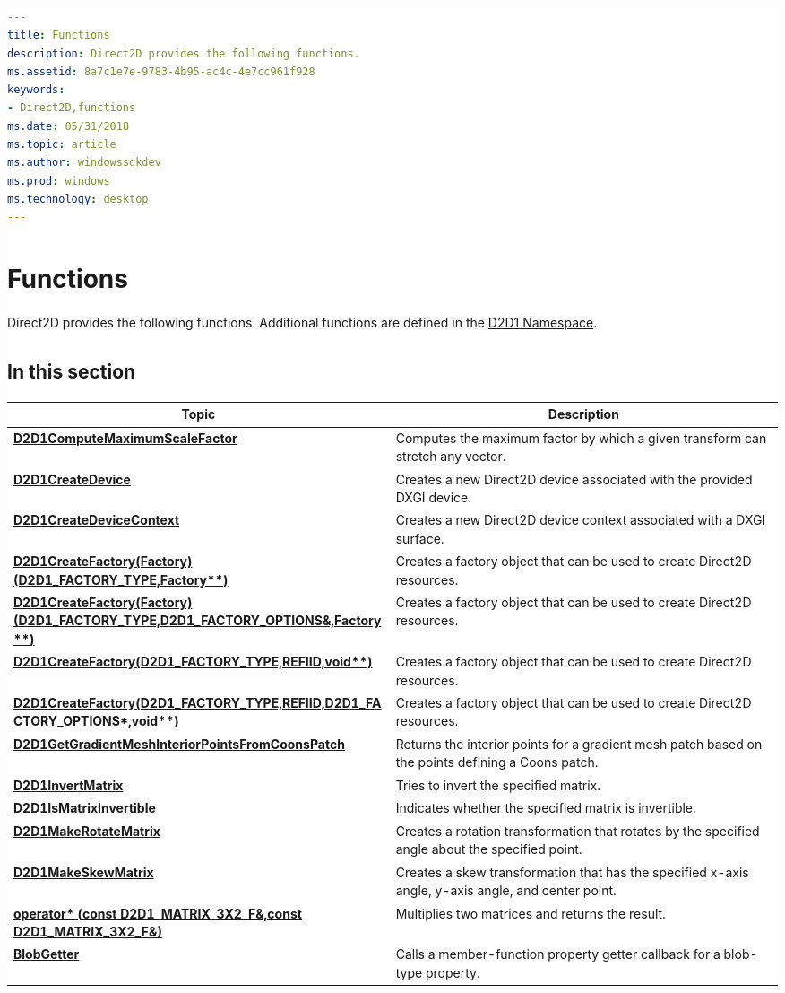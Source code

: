 ```yaml
---
title: Functions
description: Direct2D provides the following functions.
ms.assetid: 8a7c1e7e-9783-4b95-ac4c-4e7cc961f928
keywords:
- Direct2D,functions
ms.date: 05/31/2018
ms.topic: article
ms.author: windowssdkdev
ms.prod: windows
ms.technology: desktop
---
```


# Functions

Direct2D provides the following functions. Additional functions are defined in the [D2D1 Namespace](d2d1-namespace.md).

## In this section



| Topic                                                                                                                                                                                         | Description                                                                                                                      |
|-----------------------------------------------------------------------------------------------------------------------------------------------------------------------------------------------|----------------------------------------------------------------------------------------------------------------------------------|
| [**D2D1ComputeMaximumScaleFactor**](/windows/win32/d2d1_2/nf-d2d1_2-d2d1computemaximumscalefactor?branch=master)<br/>                                                                                                             | Computes the maximum factor by which a given transform can stretch any vector.<br/>                                        |
| [**D2D1CreateDevice**](/windows/win32/d2d1_1/nf-d2d1_1-d2d1createdevice?branch=master)<br/>                                                                                                                                       | Creates a new Direct2D device associated with the provided DXGI device. <br/>                                              |
| [**D2D1CreateDeviceContext**](/windows/win32/d2d1_1/nf-d2d1_1-d2d1createdevicecontext?branch=master)<br/>                                                                                                                         | Creates a new Direct2D device context associated with a DXGI surface. <br/>                                                |
| [**D2D1CreateFactory(Factory)(D2D1\_FACTORY\_TYPE,Factory\*\*)**](createfactory-lt-factory-gt--d2d1-factory-type---factory-.md)<br/>                                                   | Creates a factory object that can be used to create Direct2D resources.<br/>                                               |
| [**D2D1CreateFactory(Factory)(D2D1\_FACTORY\_TYPE,D2D1\_FACTORY\_OPTIONS&,Factory\*\*)**](createfactory-lt-factory-gt--d2d1-factory-type--amp-d2d1-factory-options---factory-.md)<br/> | Creates a factory object that can be used to create Direct2D resources.<br/>                                               |
| [**D2D1CreateFactory(D2D1\_FACTORY\_TYPE,REFIID,void\*\*)**](/windows/win32/d2d1/?branch=master)<br/>                                                               | Creates a factory object that can be used to create Direct2D resources.<br/>                                               |
| [**D2D1CreateFactory(D2D1\_FACTORY\_TYPE,REFIID,D2D1\_FACTORY\_OPTIONS\*,void\*\*)**](/windows/win32/d2d1/nf-d2d1-d2d1createfactory?branch=master)<br/>                                                                       | Creates a factory object that can be used to create Direct2D resources.<br/>                                               |
| [**D2D1GetGradientMeshInteriorPointsFromCoonsPatch**](/windows/win32/d2d1_3/nf-d2d1_3-d2d1getgradientmeshinteriorpointsfromcoonspatch?branch=master)<br/>                                                                         | Returns the interior points for a gradient mesh patch based on the points defining a Coons patch.<br/>                     |
| [**D2D1InvertMatrix**](/windows/win32/d2d1/nf-d2d1-d2d1invertmatrix?branch=master)<br/>                                                                                                                                       | Tries to invert the specified matrix.<br/>                                                                                 |
| [**D2D1IsMatrixInvertible**](/windows/win32/d2d1/nf-d2d1-d2d1ismatrixinvertible?branch=master)<br/>                                                                                                                           | Indicates whether the specified matrix is invertible.<br/>                                                                 |
| [**D2D1MakeRotateMatrix**](/windows/win32/d2d1/nf-d2d1-d2d1makerotatematrix?branch=master)<br/>                                                                                                                               | Creates a rotation transformation that rotates by the specified angle about the specified point.<br/>                      |
| [**D2D1MakeSkewMatrix**](/windows/win32/d2d1/nf-d2d1-d2d1makeskewmatrix?branch=master)<br/>                                                                                                                                   | Creates a skew transformation that has the specified x-axis angle, y-axis angle, and center point. <br/>                   |
| [**operator\* (const D2D1\_MATRIX\_3X2\_F&,const D2D1\_MATRIX\_3X2\_F&)**](/windows/win32/windowsnumerics.inl/nf-d2d1helper-operator?branch=master)<br/>                               | Multiplies two matrices and returns the result.<br/>                                                                       |
| [**BlobGetter**](blobgetter.md)<br/>                                                                                                                                                   | Calls a member-function property getter callback for a blob-type property.<br/>                                            |